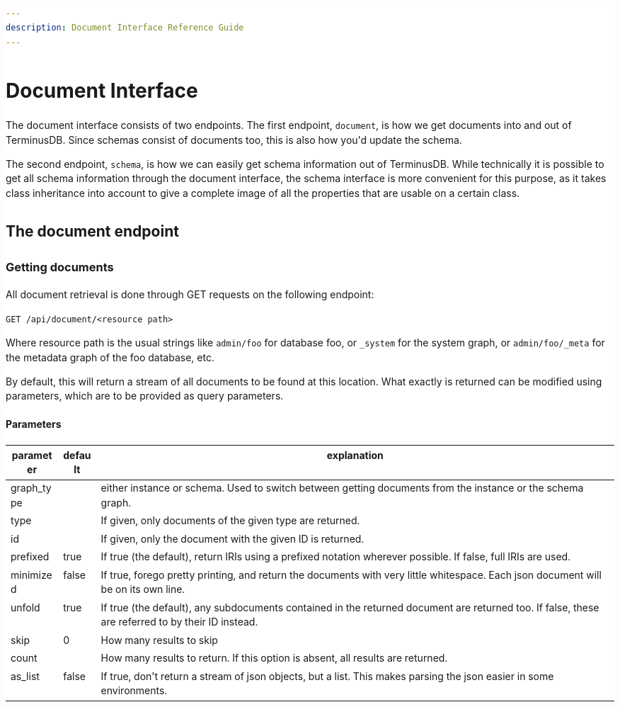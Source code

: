 ```yaml
---
description: Document Interface Reference Guide
---
```


# Document Interface

The document interface consists of two endpoints. The first endpoint, `document`, is how we get documents into and out of TerminusDB. Since schemas consist of documents too, this is also how you'd update the schema.

The second endpoint, `schema`, is how we can easily get schema information out of TerminusDB. While technically it is possible to get all schema information through the document interface, the schema interface is more convenient for this purpose, as it takes class inheritance into account to give a complete image of all the properties that are usable on a certain class.

## The document endpoint

### Getting documents

All document retrieval is done through GET requests on the following endpoint:

```
GET /api/document/<resource path>
```

Where resource path is the usual strings like `admin/foo` for database foo, or `_system` for the system graph, or `admin/foo/_meta` for the metadata graph of the foo database, etc.

By default, this will return a stream of all documents to be found at this location. What exactly is returned can be modified using parameters, which are to be provided as query parameters.

#### Parameters

| parameter   | default | explanation                                                                                                                                       |
| ----------- | ------- | ------------------------------------------------------------------------------------------------------------------------------------------------- |
| graph\_type |         | either instance or schema. Used to switch between getting documents from the instance or the schema graph.                                        |
| type        |         | If given, only documents of the given type are returned.                                                                                          |
| id          |         | If given, only the document with the given ID is returned.                                                                                        |
| prefixed    | true    | If true (the default), return IRIs using a prefixed notation wherever possible. If false, full IRIs are used.                                     |
| minimized   | false   | If true, forego pretty printing, and return the documents with very little whitespace. Each json document will be on its own line.                |
| unfold      | true    | If true (the default), any subdocuments contained in the returned document are returned too. If false, these are referred to by their ID instead. |
| skip        | 0       | How many results to skip                                                                                                                          |
| count       |         | How many results to return. If this option is absent, all results are returned.                                                                   |
| as\_list    | false   | If true, don't return a stream of json objects, but a list. This makes parsing the json easier in some environments.                              |
